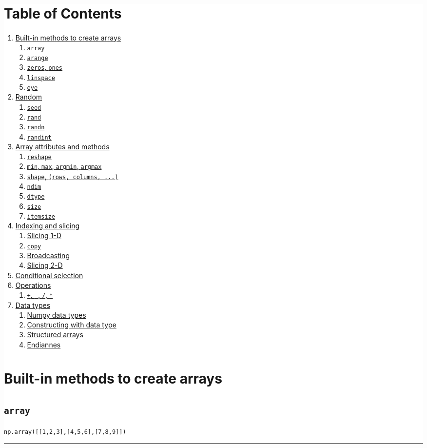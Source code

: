 
# Table of Contents

1.  [Built-in methods to create arrays](#org1ba049c)
    1.  [`array`](#org8a56408)
    2.  [`arange`](#org3a8d816)
    3.  [`zeros`, `ones`](#org5902444)
    4.  [`linspace`](#org418d9da)
    5.  [`eye`](#org325eeb9)
2.  [Random](#org5f8e225)
    1.  [`seed`](#org2c26a0c)
    2.  [`rand`](#org628072c)
    3.  [`randn`](#org77f5f31)
    4.  [`randint`](#orgc0b1811)
3.  [Array attributes and methods](#org77195c7)
    1.  [`reshape`](#org1266411)
    2.  [`min`, `max`, `argmin`, `argmax`](#org8593992)
    3.  [`shape`, `(rows, columns, ...)`](#orge080a47)
    4.  [`ndim`](#org29470af)
    5.  [`dtype`](#org9422db8)
    6.  [`size`](#org75f2695)
    7.  [`itemsize`](#orge433bbd)
4.  [Indexing and slicing](#org1aaaf48)
    1.  [Slicing 1-D](#org88ed2ef)
    2.  [`copy`](#org23327fd)
    3.  [Broadcasting](#org64adf85)
    4.  [Slicing 2-D](#orge6f337b)
5.  [Conditional selection](#orgd91c216)
6.  [Operations](#org0af7154)
    1.  [`+`, `-`, `/`, `*`](#org4ec5a77)
7.  [Data types](#org789f7ed)
    1.  [Numpy data types](#orgae9e9bf)
    2.  [Constructing with data type](#org4255104)
    3.  [Structured arrays](#org97f64ba)
    4.  [Endiannes](#org120e0b2)



<a id="org1ba049c"></a>

# Built-in methods to create arrays


<a id="org8a56408"></a>

## `array`

    np.array([[1,2,3],[4,5,6],[7,8,9]])

<table border="2" cellspacing="0" cellpadding="6" rules="groups" frame="hsides">


<colgroup>
<col  class="org-right" />
